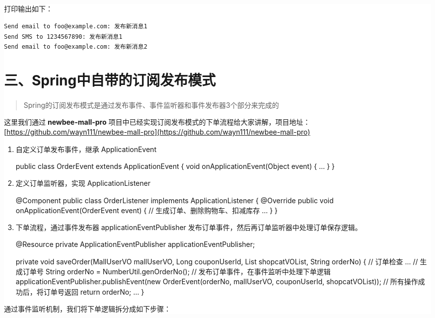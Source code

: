 
打印输出如下：

    Send email to foo@example.com: 发布新消息1
    Send SMS to 1234567890: 发布新消息1
    Send email to foo@example.com: 发布新消息2
    

三、Spring中自带的订阅发布模式
==================

> Spring的订阅发布模式是通过发布事件、事件监听器和事件发布器3个部分来完成的

这里我们通过 **newbee-mall-pro** 项目中已经实现订阅发布模式的下单流程给大家讲解，项目地址：[https://github.com/wayn111/newbee-mall-pro](https://github.com/wayn111/newbee-mall-pro)

1.  自定义订单发布事件，继承 ApplicationEvent

    public class OrderEvent extends ApplicationEvent {
      void onApplicationEvent(Object event) {
        ...
      }
    }
    

2.  定义订单监听器，实现 ApplicationListener

    @Component
    public class OrderListener implements ApplicationListener<OrderEvent> {
        @Override
        public void onApplicationEvent(OrderEvent event) {
        // 生成订单、删除购物车、扣减库存
        ...
        }
    }
    

3.  下单流程，通过事件发布器 applicationEventPublisher 发布订单事件，然后再订单监听器中处理订单保存逻辑。

    @Resource
    private ApplicationEventPublisher applicationEventPublisher;
    
    private void saveOrder(MallUserVO mallUserVO, Long couponUserId, List<ShopCatVO> shopcatVOList, String orderNo) {
        // 订单检查
        ...
        // 生成订单号
        String orderNo = NumberUtil.genOrderNo();
        // 发布订单事件，在事件监听中处理下单逻辑
        applicationEventPublisher.publishEvent(new OrderEvent(orderNo, mallUserVO, couponUserId, shopcatVOList));
        // 所有操作成功后，将订单号返回
        return orderNo;
        ...
    }
    

通过事件监听机制，我们将下单逻辑拆分成如下步骤：
